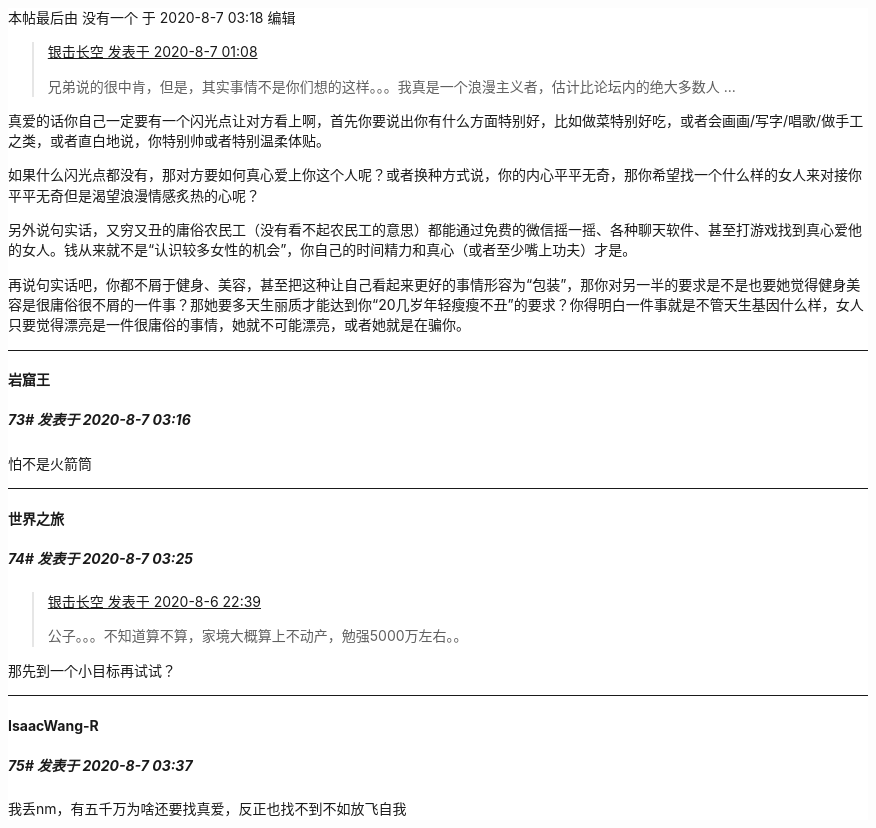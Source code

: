 

 本帖最后由 没有一个 于 2020-8-7 03:18 编辑 
<blockquote><a href="httphttps://bbs.saraba1st.com/2b/forum.php?mod=redirect&amp;goto=findpost&amp;pid=48343804&amp;ptid=1953487" target="_blank">银击长空 发表于 2020-8-7 01:08</a>

兄弟说的很中肯，但是，其实事情不是你们想的这样。。。我真是一个浪漫主义者，估计比论坛内的绝大多数人 ...</blockquote>
真爱的话你自己一定要有一个闪光点让对方看上啊，首先你要说出你有什么方面特别好，比如做菜特别好吃，或者会画画/写字/唱歌/做手工之类，或者直白地说，你特别帅或者特别温柔体贴。

如果什么闪光点都没有，那对方要如何真心爱上你这个人呢？或者换种方式说，你的内心平平无奇，那你希望找一个什么样的女人来对接你平平无奇但是渴望浪漫情感炙热的心呢？

另外说句实话，又穷又丑的庸俗农民工（没有看不起农民工的意思）都能通过免费的微信摇一摇、各种聊天软件、甚至打游戏找到真心爱他的女人。钱从来就不是“认识较多女性的机会”，你自己的时间精力和真心（或者至少嘴上功夫）才是。


再说句实话吧，你都不屑于健身、美容，甚至把这种让自己看起来更好的事情形容为“包装”，那你对另一半的要求是不是也要她觉得健身美容是很庸俗很不屑的一件事？那她要多天生丽质才能达到你“20几岁年轻瘦瘦不丑”的要求？你得明白一件事就是不管天生基因什么样，女人只要觉得漂亮是一件很庸俗的事情，她就不可能漂亮，或者她就是在骗你。







*****

####  岩窟王  
##### 73#       发表于 2020-8-7 03:16




怕不是火箭筒







*****

####  世界之旅  
##### 74#       发表于 2020-8-7 03:25



<blockquote><a href="httphttps://bbs.saraba1st.com/2b/forum.php?mod=redirect&amp;goto=findpost&amp;pid=48342161&amp;ptid=1953487" target="_blank">银击长空 发表于 2020-8-6 22:39</a>

公子。。。不知道算不算，家境大概算上不动产，勉强5000万左右。。</blockquote>
那先到一个小目标再试试？







*****

####  IsaacWang-R  
##### 75#       发表于 2020-8-7 03:37




我丢nm，有五千万为啥还要找真爱，反正也找不到不如放飞自我
